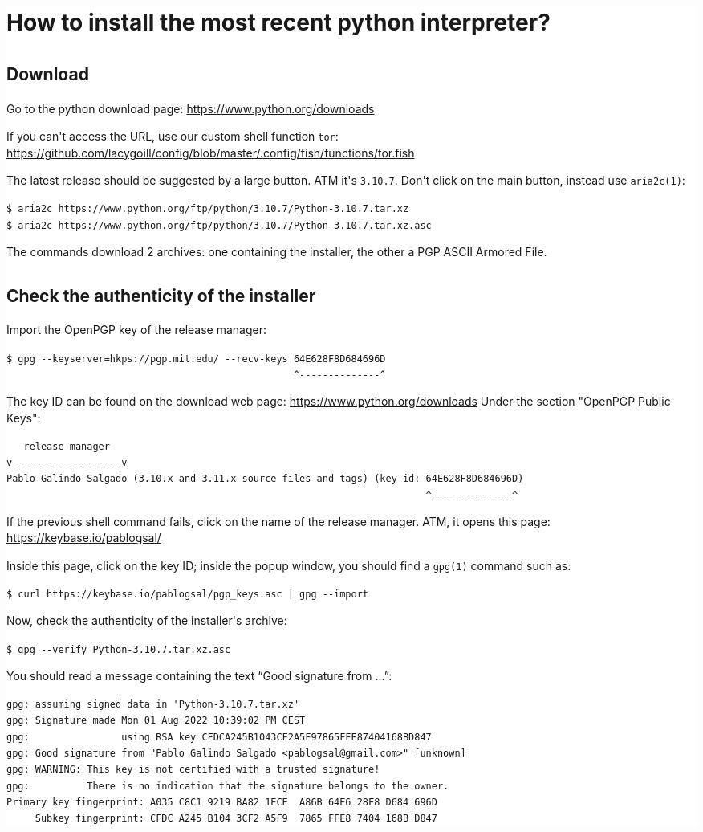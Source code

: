 # How to install the most recent python interpreter?
## Download

Go to the python download page: <https://www.python.org/downloads>

If you can't access the URL, use our custom shell function `tor`:
<https://github.com/lacygoill/config/blob/master/.config/fish/functions/tor.fish>

The latest release should be suggested by a large button.
ATM it's `3.10.7`.
Don't click on the main button, instead use `aria2c(1)`:

    $ aria2c https://www.python.org/ftp/python/3.10.7/Python-3.10.7.tar.xz
    $ aria2c https://www.python.org/ftp/python/3.10.7/Python-3.10.7.tar.xz.asc

The commands download 2 archives: one  containing the installer, the other a PGP
ASCII Armored File.

## Check the authenticity of the installer

Import the OpenPGP key of the release manager:

    $ gpg --keyserver=hkps://pgp.mit.edu/ --recv-keys 64E628F8D684696D
                                                      ^--------------^

The key ID can be found on the download web page: <https://www.python.org/downloads>
Under the section "OpenPGP Public Keys":

       release manager
    v-------------------v
    Pablo Galindo Salgado (3.10.x and 3.11.x source files and tags) (key id: 64E628F8D684696D)
                                                                             ^--------------^

If the previous shell command fails, click on the name of the release manager.
ATM, it opens this page:
<https://keybase.io/pablogsal/>

Inside this page, click on the key  ID; inside the popup window, you should find
a `gpg(1)` command such as:

    $ curl https://keybase.io/pablogsal/pgp_keys.asc | gpg --import

Now, check the authenticity of the installer's archive:

    $ gpg --verify Python-3.10.7.tar.xz.asc

You should read a message containing the text “Good signature from ...”:

    gpg: assuming signed data in 'Python-3.10.7.tar.xz'
    gpg: Signature made Mon 01 Aug 2022 10:39:02 PM CEST
    gpg:                using RSA key CFDCA245B1043CF2A5F97865FFE87404168BD847
    gpg: Good signature from "Pablo Galindo Salgado <pablogsal@gmail.com>" [unknown]
    gpg: WARNING: This key is not certified with a trusted signature!
    gpg:          There is no indication that the signature belongs to the owner.
    Primary key fingerprint: A035 C8C1 9219 BA82 1ECE  A86B 64E6 28F8 D684 696D
         Subkey fingerprint: CFDC A245 B104 3CF2 A5F9  7865 FFE8 7404 168B D847
